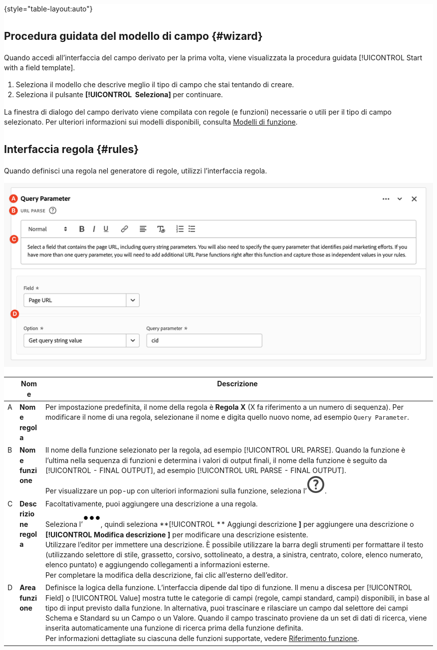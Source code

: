 {style="table-layout:auto"}

## Procedura guidata del modello di campo {#wizard}

Quando accedi all’interfaccia del campo derivato per la prima volta, viene visualizzata la procedura guidata [!UICONTROL Start with a field template].

1. Seleziona il modello che descrive meglio il tipo di campo che stai tentando di creare.
2. Seleziona il pulsante **[!UICONTROL **&#x200B; Seleziona &#x200B;**]** per continuare.

La finestra di dialogo del campo derivato viene compilata con regole (e funzioni) necessarie o utili per il tipo di campo selezionato. Per ulteriori informazioni sui modelli disponibili, consulta [Modelli di funzione](#function-templates).

## Interfaccia regola {#rules}

Quando definisci una regola nel generatore di regole, utilizzi l’interfaccia regola.

![Schermata Interfaccia regola del campo derivato](assets/rule-interface.png)

|  | Nome | Descrizione |
|---------|----------|--------|
| A | **Nome regola** | Per impostazione predefinita, il nome della regola è **Regola X** (X fa riferimento a un numero di sequenza). Per modificare il nome di una regola, selezionane il nome e digita quello nuovo nome, ad esempio `Query Parameter`. |
| B | **Nome funzione** | Il nome della funzione selezionato per la regola, ad esempio [!UICONTROL URL PARSE]. Quando la funzione è l’ultima nella sequenza di funzioni e determina i valori di output finali, il nome della funzione è seguito da [!UICONTROL - FINAL OUTPUT], ad esempio [!UICONTROL URL PARSE - FINAL OUTPUT]. <br/>Per visualizzare un pop-up con ulteriori informazioni sulla funzione, seleziona l’![icona Guida](assets/Smock_HelpOutline_18_N.svg). |
| C | **Descrizione regola** | Facoltativamente, puoi aggiungere una descrizione a una regola.<br/>Seleziona l’![icona Altro](assets/More.svg), quindi seleziona **[!UICONTROL ** Aggiungi descrizione **]** per aggiungere una descrizione o **[!UICONTROL **&#x200B; Modifica descrizione &#x200B;**]** per modificare una descrizione esistente.<br/>Utilizzare l’editor per immettere una descrizione. È possibile utilizzare la barra degli strumenti per formattare il testo (utilizzando selettore di stile, grassetto, corsivo, sottolineato, a destra, a sinistra, centrato, colore, elenco numerato, elenco puntato) e aggiungendo collegamenti a informazioni esterne. <br/>Per completare la modifica della descrizione, fai clic all’esterno dell’editor. |
| D | **Area funzione** | Definisce la logica della funzione. L’interfaccia dipende dal tipo di funzione. Il menu a discesa per [!UICONTROL Field] o [!UICONTROL Value] mostra tutte le categorie di campi (regole, campi standard, campi) disponibili, in base al tipo di input previsto dalla funzione. In alternativa, puoi trascinare e rilasciare un campo dal selettore dei campi Schema e Standard su un Campo o un Valore. Quando il campo trascinato proviene da un set di dati di ricerca, viene inserita automaticamente una funzione di ricerca prima della funzione definita. <br/>Per informazioni dettagliate su ciascuna delle funzioni supportate, vedere [Riferimento funzione](#function-reference). |
